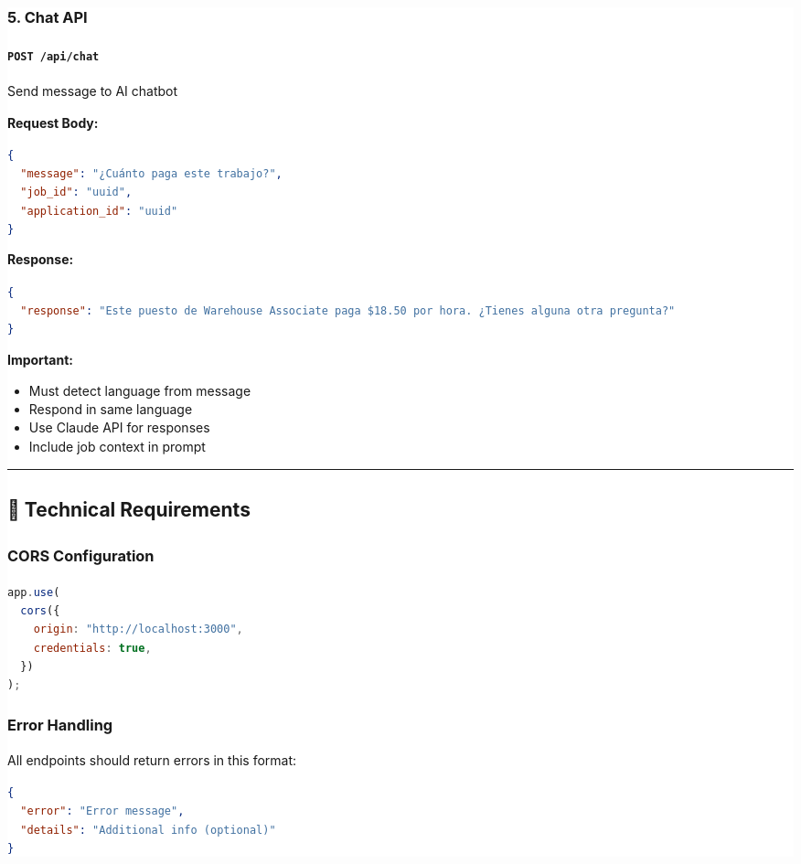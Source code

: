 
### 5. Chat API

#### `POST /api/chat`

Send message to AI chatbot

**Request Body:**

```json
{
  "message": "¿Cuánto paga este trabajo?",
  "job_id": "uuid",
  "application_id": "uuid"
}
```

**Response:**

```json
{
  "response": "Este puesto de Warehouse Associate paga $18.50 por hora. ¿Tienes alguna otra pregunta?"
}
```

**Important:**

- Must detect language from message
- Respond in same language
- Use Claude API for responses
- Include job context in prompt

---

## 🔧 Technical Requirements

### CORS Configuration

```javascript
app.use(
  cors({
    origin: "http://localhost:3000",
    credentials: true,
  })
);
```

### Error Handling

All endpoints should return errors in this format:

```json
{
  "error": "Error message",
  "details": "Additional info (optional)"
}
```
